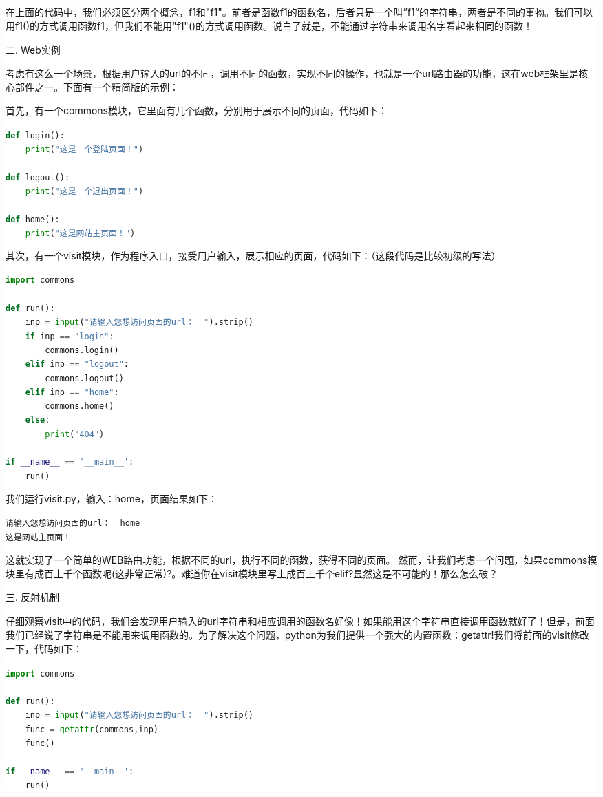 在上面的代码中，我们必须区分两个概念，f1和"f1"。前者是函数f1的函数名，后者只是一个叫”f1“的字符串，两者是不同的事物。我们可以用f1()的方式调用函数f1，但我们不能用"f1"()的方式调用函数。说白了就是，不能通过字符串来调用名字看起来相同的函数！

二. Web实例

考虑有这么一个场景，根据用户输入的url的不同，调用不同的函数，实现不同的操作，也就是一个url路由器的功能，这在web框架里是核心部件之一。下面有一个精简版的示例：

首先，有一个commons模块，它里面有几个函数，分别用于展示不同的页面，代码如下：

```Python
def login():
    print("这是一个登陆页面！")

def logout():
    print("这是一个退出页面！")

def home():
    print("这是网站主页面！")
```

其次，有一个visit模块，作为程序入口，接受用户输入，展示相应的页面，代码如下：（这段代码是比较初级的写法）

```Python
import commons

def run():
    inp = input("请输入您想访问页面的url：  ").strip()
    if inp == "login":
        commons.login()
    elif inp == "logout":
        commons.logout()
    elif inp == "home":
        commons.home()
    else:
        print("404")

if __name__ == '__main__':
    run()
```

我们运行visit.py，输入：home，页面结果如下：

```Python
请输入您想访问页面的url：  home
这是网站主页面！
```

这就实现了一个简单的WEB路由功能，根据不同的url，执行不同的函数，获得不同的页面。
然而，让我们考虑一个问题，如果commons模块里有成百上千个函数呢(这非常正常)?。难道你在visit模块里写上成百上千个elif?显然这是不可能的！那么怎么破？

三. 反射机制

仔细观察visit中的代码，我们会发现用户输入的url字符串和相应调用的函数名好像！如果能用这个字符串直接调用函数就好了！但是，前面我们已经说了字符串是不能用来调用函数的。为了解决这个问题，python为我们提供一个强大的内置函数：getattr!我们将前面的visit修改一下，代码如下：

```Python
import commons
 
def run():
    inp = input("请输入您想访问页面的url：  ").strip()
    func = getattr(commons,inp)
    func()

if __name__ == '__main__':
    run()
```
